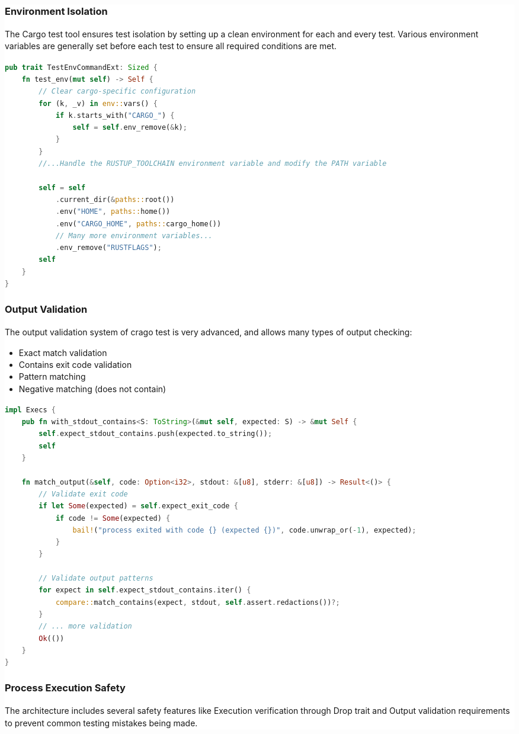 ### **Environment Isolation**
The Cargo test tool ensures test isolation by setting up a clean environment for each and every test. Various environment variables are generally set before each test to ensure all required conditions are met.

```rust
pub trait TestEnvCommandExt: Sized {
    fn test_env(mut self) -> Self {
        // Clear cargo-specific configuration
        for (k, _v) in env::vars() {
            if k.starts_with("CARGO_") {
                self = self.env_remove(&k);
            }
        }
        //...Handle the RUSTUP_TOOLCHAIN environment variable and modify the PATH variable 
        
        self = self
            .current_dir(&paths::root())
            .env("HOME", paths::home())
            .env("CARGO_HOME", paths::cargo_home())
            // Many more environment variables...
            .env_remove("RUSTFLAGS");
        self
    }
}
```

### **Output Validation**
The output validation system of crago test is very advanced, and allows many types of output checking:

- Exact match validation
- Contains exit code validation
- Pattern matching
- Negative matching (does not contain)

```rust
impl Execs {
    pub fn with_stdout_contains<S: ToString>(&mut self, expected: S) -> &mut Self {
        self.expect_stdout_contains.push(expected.to_string());
        self
    }

    fn match_output(&self, code: Option<i32>, stdout: &[u8], stderr: &[u8]) -> Result<()> {
        // Validate exit code
        if let Some(expected) = self.expect_exit_code {
            if code != Some(expected) {
                bail!("process exited with code {} (expected {})", code.unwrap_or(-1), expected);
            }
        }

        // Validate output patterns
        for expect in self.expect_stdout_contains.iter() {
            compare::match_contains(expect, stdout, self.assert.redactions())?;
        }
        // ... more validation
        Ok(())
    }
}      
```
### **Process Execution Safety**
The architecture includes several safety features like Execution verification through Drop trait and Output validation requirements to prevent common testing mistakes being made.
